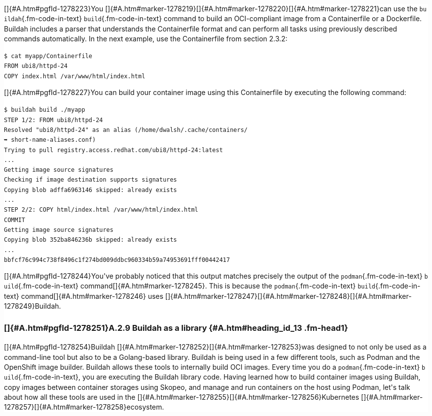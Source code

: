[]{#A.htm#pgfId-1278223}You
[]{#A.htm#marker-1278219}[]{#A.htm#marker-1278220}[]{#A.htm#marker-1278221}can
use the `buildah`{.fm-code-in-text} `build`{.fm-code-in-text} command to
build an OCI-compliant image from a Containerfile or a Dockerfile.
Buildah includes a parser that understands the Containerfile format and
can perform all tasks using previously described commands automatically.
In the next example, use the Containerfile from section 2.3.2:

``` programlisting
$ cat myapp/Containerfile
FROM ubi8/httpd-24
COPY index.html /var/www/html/index.html
```

[]{#A.htm#pgfId-1278227}You can build your container image using this
Containerfile by executing the following command:

``` programlisting
$ buildah build ./myapp
STEP 1/2: FROM ubi8/httpd-24
Resolved "ubi8/httpd-24" as an alias (/home/dwalsh/.cache/containers/
➥ short-name-aliases.conf)
Trying to pull registry.access.redhat.com/ubi8/httpd-24:latest
...
Getting image source signatures
Checking if image destination supports signatures
Copying blob adffa6963146 skipped: already exists 
...
STEP 2/2: COPY html/index.html /var/www/html/index.html
COMMIT
Getting image source signatures
Copying blob 352ba846236b skipped: already exists 
...
bbfcf76c994c738f8496c1f274bd009ddbc960334b59a74953691fff00442417
```

[]{#A.htm#pgfId-1278244}You've probably noticed that this output matches
precisely the output of the `podman`{.fm-code-in-text}
`build`{.fm-code-in-text} command[]{#A.htm#marker-1278245}. This is
because the `podman`{.fm-code-in-text} `build`{.fm-code-in-text}
command[]{#A.htm#marker-1278246} uses
[]{#A.htm#marker-1278247}[]{#A.htm#marker-1278248}[]{#A.htm#marker-1278249}Buildah.

### []{#A.htm#pgfId-1278251}A.2.9 Buildah as a library {#A.htm#heading_id_13 .fm-head1}

[]{#A.htm#pgfId-1278254}Buildah
[]{#A.htm#marker-1278252}[]{#A.htm#marker-1278253}was designed to not
only be used as a command-line tool but also to be a Golang-based
library. Buildah is being used in a few different tools, such as Podman
and the OpenShift image builder. Buildah allows these tools to
internally build OCI images. Every time you do a
`podman`{.fm-code-in-text} `build`{.fm-code-in-text}, you are executing
the Buildah library code. Having learned how to build container images
using Buildah, copy images between container storages using Skopeo, and
manage and run containers on the host using Podman, let's talk about how
all these tools are used in the
[]{#A.htm#marker-1278255}[]{#A.htm#marker-1278256}Kubernetes
[]{#A.htm#marker-1278257}[]{#A.htm#marker-1278258}ecosystem.
